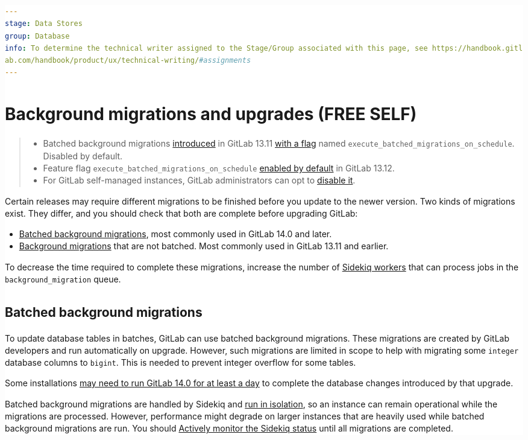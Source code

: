 ```yaml
---
stage: Data Stores
group: Database
info: To determine the technical writer assigned to the Stage/Group associated with this page, see https://handbook.gitlab.com/handbook/product/ux/technical-writing/#assignments
---
```


# Background migrations and upgrades **(FREE SELF)**

> - Batched background migrations [introduced](https://gitlab.com/gitlab-org/gitlab/-/merge_requests/51332) in GitLab 13.11 [with a flag](../user/feature_flags.md) named `execute_batched_migrations_on_schedule`. Disabled by default.
> - Feature flag `execute_batched_migrations_on_schedule` [enabled by default](https://gitlab.com/gitlab-org/gitlab/-/issues/329511) in GitLab 13.12.
> - For GitLab self-managed instances, GitLab administrators can opt to [disable it](../development/database/batched_background_migrations.md#enable-or-disable-background-migrations).

Certain releases may require different migrations to be finished before you
update to the newer version. Two kinds of migrations exist. They differ, and you
should check that both are complete before upgrading GitLab:

- [Batched background migrations](#batched-background-migrations), most
  commonly used in GitLab 14.0 and later.
- [Background migrations](#background-migrations) that are not batched.
  Most commonly used in GitLab 13.11 and earlier.

To decrease the time required to complete these migrations, increase the number of
[Sidekiq workers](../administration/sidekiq/extra_sidekiq_processes.md)
that can process jobs in the `background_migration` queue.

## Batched background migrations

To update database tables in batches, GitLab can use batched background migrations. These migrations
are created by GitLab developers and run automatically on upgrade. However, such migrations are
limited in scope to help with migrating some `integer` database columns to `bigint`. This is needed to
prevent integer overflow for some tables.

Some installations [may need to run GitLab 14.0 for at least a day](versions/gitlab_14_changes.md#1400)
to complete the database changes introduced by that upgrade.

Batched background migrations are handled by Sidekiq and
[run in isolation](../development/database/batched_background_migrations.md#isolation),
so an instance can remain operational while the migrations are processed. However,
performance might degrade on larger instances that are heavily used while
batched background migrations are run. You should
[Actively monitor the Sidekiq status](../administration/admin_area.md#background-jobs)
until all migrations are completed.
